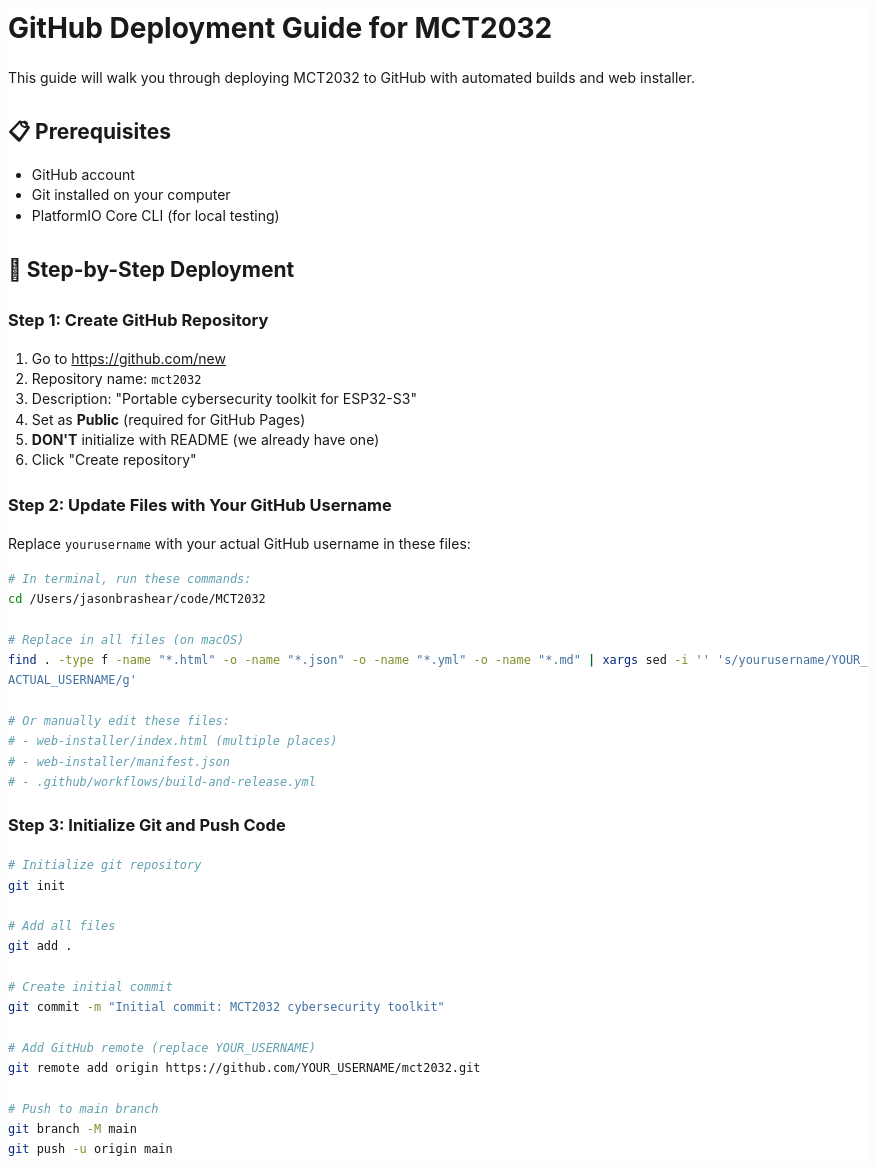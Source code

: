 # GitHub Deployment Guide for MCT2032

This guide will walk you through deploying MCT2032 to GitHub with automated builds and web installer.

## 📋 Prerequisites

- GitHub account
- Git installed on your computer
- PlatformIO Core CLI (for local testing)

## 🚀 Step-by-Step Deployment

### Step 1: Create GitHub Repository

1. Go to https://github.com/new
2. Repository name: `mct2032`
3. Description: "Portable cybersecurity toolkit for ESP32-S3"
4. Set as **Public** (required for GitHub Pages)
5. **DON'T** initialize with README (we already have one)
6. Click "Create repository"

### Step 2: Update Files with Your GitHub Username

Replace `yourusername` with your actual GitHub username in these files:

```bash
# In terminal, run these commands:
cd /Users/jasonbrashear/code/MCT2032

# Replace in all files (on macOS)
find . -type f -name "*.html" -o -name "*.json" -o -name "*.yml" -o -name "*.md" | xargs sed -i '' 's/yourusername/YOUR_ACTUAL_USERNAME/g'

# Or manually edit these files:
# - web-installer/index.html (multiple places)
# - web-installer/manifest.json
# - .github/workflows/build-and-release.yml
```

### Step 3: Initialize Git and Push Code

```bash
# Initialize git repository
git init

# Add all files
git add .

# Create initial commit
git commit -m "Initial commit: MCT2032 cybersecurity toolkit"

# Add GitHub remote (replace YOUR_USERNAME)
git remote add origin https://github.com/YOUR_USERNAME/mct2032.git

# Push to main branch
git branch -M main
git push -u origin main
```
